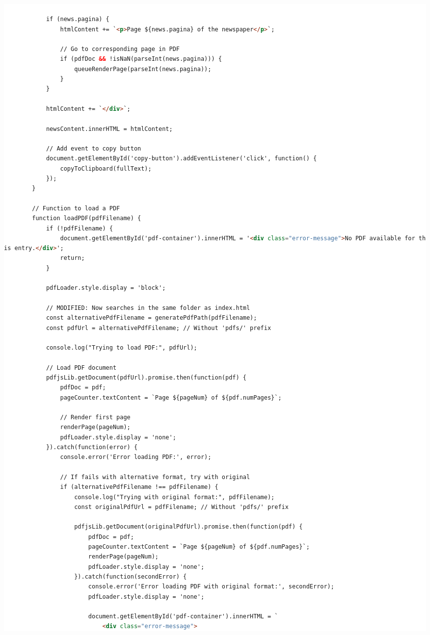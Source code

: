 ```html
            
            if (news.pagina) {
                htmlContent += `<p>Page ${news.pagina} of the newspaper</p>`;
                
                // Go to corresponding page in PDF
                if (pdfDoc && !isNaN(parseInt(news.pagina))) {
                    queueRenderPage(parseInt(news.pagina));
                }
            }
            
            htmlContent += `</div>`;
            
            newsContent.innerHTML = htmlContent;
            
            // Add event to copy button
            document.getElementById('copy-button').addEventListener('click', function() {
                copyToClipboard(fullText);
            });
        }

        // Function to load a PDF
        function loadPDF(pdfFilename) {
            if (!pdfFilename) {
                document.getElementById('pdf-container').innerHTML = '<div class="error-message">No PDF available for this entry.</div>';
                return;
            }
            
            pdfLoader.style.display = 'block';
            
            // MODIFIED: Now searches in the same folder as index.html
            const alternativePdfFilename = generatePdfPath(pdfFilename);
            const pdfUrl = alternativePdfFilename; // Without 'pdfs/' prefix
            
            console.log("Trying to load PDF:", pdfUrl);
            
            // Load PDF document
            pdfjsLib.getDocument(pdfUrl).promise.then(function(pdf) {
                pdfDoc = pdf;
                pageCounter.textContent = `Page ${pageNum} of ${pdf.numPages}`;
                
                // Render first page
                renderPage(pageNum);
                pdfLoader.style.display = 'none';
            }).catch(function(error) {
                console.error('Error loading PDF:', error);
                
                // If fails with alternative format, try with original
                if (alternativePdfFilename !== pdfFilename) {
                    console.log("Trying with original format:", pdfFilename);
                    const originalPdfUrl = pdfFilename; // Without 'pdfs/' prefix
                    
                    pdfjsLib.getDocument(originalPdfUrl).promise.then(function(pdf) {
                        pdfDoc = pdf;
                        pageCounter.textContent = `Page ${pageNum} of ${pdf.numPages}`;
                        renderPage(pageNum);
                        pdfLoader.style.display = 'none';
                    }).catch(function(secondError) {
                        console.error('Error loading PDF with original format:', secondError);
                        pdfLoader.style.display = 'none';
                        
                        document.getElementById('pdf-container').innerHTML = `
                            <div class="error-message">
```